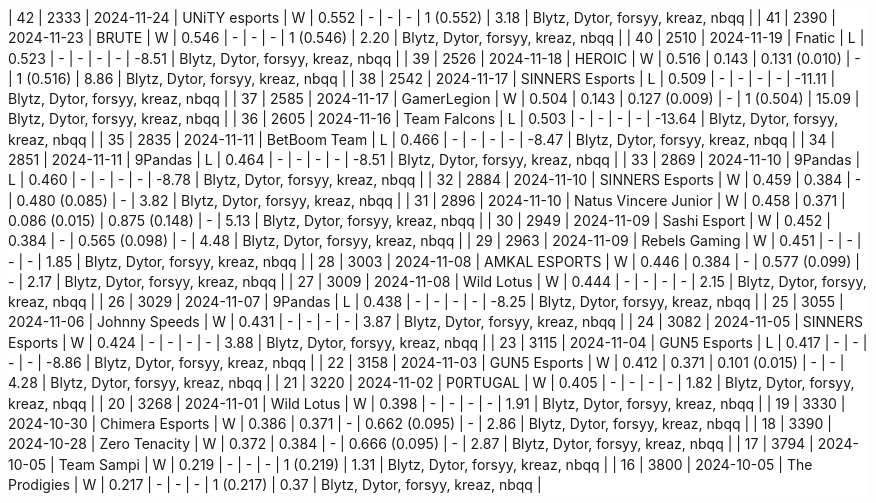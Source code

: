 |           42 |     2333 | 2024-11-24 | UNiTY esports                             | W   | 0.552      | -            | -                | -                | 1 (0.552) |     3.18 | Blytz, Dytor, forsyy, kreaz, nbqq     |
|           41 |     2390 | 2024-11-23 | BRUTE                                     | W   | 0.546      | -            | -                | -                | 1 (0.546) |     2.20 | Blytz, Dytor, forsyy, kreaz, nbqq     |
|           40 |     2510 | 2024-11-19 | Fnatic                                    | L   | 0.523      | -            | -                | -                | -         |    -8.51 | Blytz, Dytor, forsyy, kreaz, nbqq     |
|           39 |     2526 | 2024-11-18 | HEROIC                                    | W   | 0.516      | 0.143        | 0.131 (0.010)    | -                | 1 (0.516) |     8.86 | Blytz, Dytor, forsyy, kreaz, nbqq     |
|           38 |     2542 | 2024-11-17 | SINNERS Esports                           | L   | 0.509      | -            | -                | -                | -         |   -11.11 | Blytz, Dytor, forsyy, kreaz, nbqq     |
|           37 |     2585 | 2024-11-17 | GamerLegion                               | W   | 0.504      | 0.143        | 0.127 (0.009)    | -                | 1 (0.504) |    15.09 | Blytz, Dytor, forsyy, kreaz, nbqq     |
|           36 |     2605 | 2024-11-16 | Team Falcons                              | L   | 0.503      | -            | -                | -                | -         |   -13.64 | Blytz, Dytor, forsyy, kreaz, nbqq     |
|           35 |     2835 | 2024-11-11 | BetBoom Team                              | L   | 0.466      | -            | -                | -                | -         |    -8.47 | Blytz, Dytor, forsyy, kreaz, nbqq     |
|           34 |     2851 | 2024-11-11 | 9Pandas                                   | L   | 0.464      | -            | -                | -                | -         |    -8.51 | Blytz, Dytor, forsyy, kreaz, nbqq     |
|           33 |     2869 | 2024-11-10 | 9Pandas                                   | L   | 0.460      | -            | -                | -                | -         |    -8.78 | Blytz, Dytor, forsyy, kreaz, nbqq     |
|           32 |     2884 | 2024-11-10 | SINNERS Esports                           | W   | 0.459      | 0.384        | -                | 0.480 (0.085)    | -         |     3.82 | Blytz, Dytor, forsyy, kreaz, nbqq     |
|           31 |     2896 | 2024-11-10 | Natus Vincere Junior                      | W   | 0.458      | 0.371        | 0.086 (0.015)    | 0.875 (0.148)    | -         |     5.13 | Blytz, Dytor, forsyy, kreaz, nbqq     |
|           30 |     2949 | 2024-11-09 | Sashi Esport                              | W   | 0.452      | 0.384        | -                | 0.565 (0.098)    | -         |     4.48 | Blytz, Dytor, forsyy, kreaz, nbqq     |
|           29 |     2963 | 2024-11-09 | Rebels Gaming                             | W   | 0.451      | -            | -                | -                | -         |     1.85 | Blytz, Dytor, forsyy, kreaz, nbqq     |
|           28 |     3003 | 2024-11-08 | AMKAL ESPORTS                             | W   | 0.446      | 0.384        | -                | 0.577 (0.099)    | -         |     2.17 | Blytz, Dytor, forsyy, kreaz, nbqq     |
|           27 |     3009 | 2024-11-08 | Wild Lotus                                | W   | 0.444      | -            | -                | -                | -         |     2.15 | Blytz, Dytor, forsyy, kreaz, nbqq     |
|           26 |     3029 | 2024-11-07 | 9Pandas                                   | L   | 0.438      | -            | -                | -                | -         |    -8.25 | Blytz, Dytor, forsyy, kreaz, nbqq     |
|           25 |     3055 | 2024-11-06 | Johnny Speeds                             | W   | 0.431      | -            | -                | -                | -         |     3.87 | Blytz, Dytor, forsyy, kreaz, nbqq     |
|           24 |     3082 | 2024-11-05 | SINNERS Esports                           | W   | 0.424      | -            | -                | -                | -         |     3.88 | Blytz, Dytor, forsyy, kreaz, nbqq     |
|           23 |     3115 | 2024-11-04 | GUN5 Esports                              | L   | 0.417      | -            | -                | -                | -         |    -8.86 | Blytz, Dytor, forsyy, kreaz, nbqq     |
|           22 |     3158 | 2024-11-03 | GUN5 Esports                              | W   | 0.412      | 0.371        | 0.101 (0.015)    | -                | -         |     4.28 | Blytz, Dytor, forsyy, kreaz, nbqq     |
|           21 |     3220 | 2024-11-02 | P0RTUGAL                                  | W   | 0.405      | -            | -                | -                | -         |     1.82 | Blytz, Dytor, forsyy, kreaz, nbqq     |
|           20 |     3268 | 2024-11-01 | Wild Lotus                                | W   | 0.398      | -            | -                | -                | -         |     1.91 | Blytz, Dytor, forsyy, kreaz, nbqq     |
|           19 |     3330 | 2024-10-30 | Chimera Esports                           | W   | 0.386      | 0.371        | -                | 0.662 (0.095)    | -         |     2.86 | Blytz, Dytor, forsyy, kreaz, nbqq     |
|           18 |     3390 | 2024-10-28 | Zero Tenacity                             | W   | 0.372      | 0.384        | -                | 0.666 (0.095)    | -         |     2.87 | Blytz, Dytor, forsyy, kreaz, nbqq     |
|           17 |     3794 | 2024-10-05 | Team Sampi                                | W   | 0.219      | -            | -                | -                | 1 (0.219) |     1.31 | Blytz, Dytor, forsyy, kreaz, nbqq     |
|           16 |     3800 | 2024-10-05 | The Prodigies                             | W   | 0.217      | -            | -                | -                | 1 (0.217) |     0.37 | Blytz, Dytor, forsyy, kreaz, nbqq     |